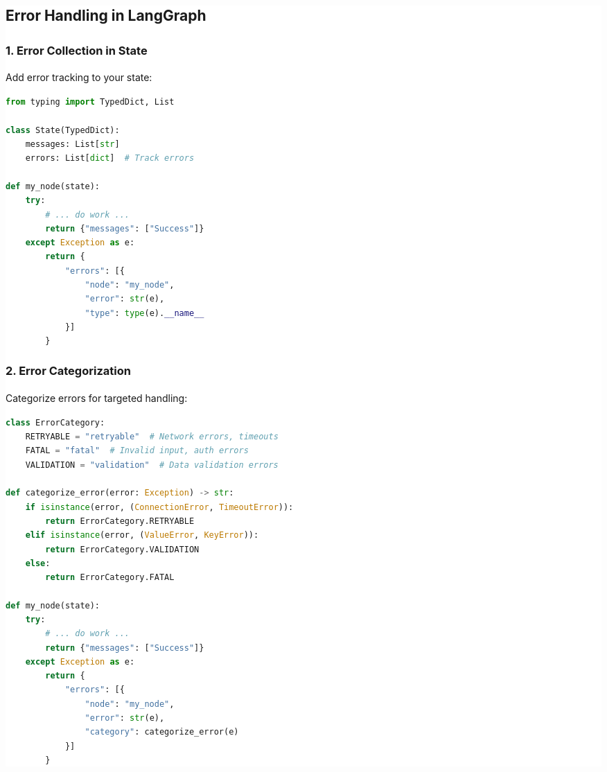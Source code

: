 
## Error Handling in LangGraph

### 1. **Error Collection in State**

Add error tracking to your state:

```python
from typing import TypedDict, List

class State(TypedDict):
    messages: List[str]
    errors: List[dict]  # Track errors

def my_node(state):
    try:
        # ... do work ...
        return {"messages": ["Success"]}
    except Exception as e:
        return {
            "errors": [{
                "node": "my_node",
                "error": str(e),
                "type": type(e).__name__
            }]
        }
```

### 2. **Error Categorization**

Categorize errors for targeted handling:

```python
class ErrorCategory:
    RETRYABLE = "retryable"  # Network errors, timeouts
    FATAL = "fatal"  # Invalid input, auth errors
    VALIDATION = "validation"  # Data validation errors

def categorize_error(error: Exception) -> str:
    if isinstance(error, (ConnectionError, TimeoutError)):
        return ErrorCategory.RETRYABLE
    elif isinstance(error, (ValueError, KeyError)):
        return ErrorCategory.VALIDATION
    else:
        return ErrorCategory.FATAL

def my_node(state):
    try:
        # ... do work ...
        return {"messages": ["Success"]}
    except Exception as e:
        return {
            "errors": [{
                "node": "my_node",
                "error": str(e),
                "category": categorize_error(e)
            }]
        }
```
